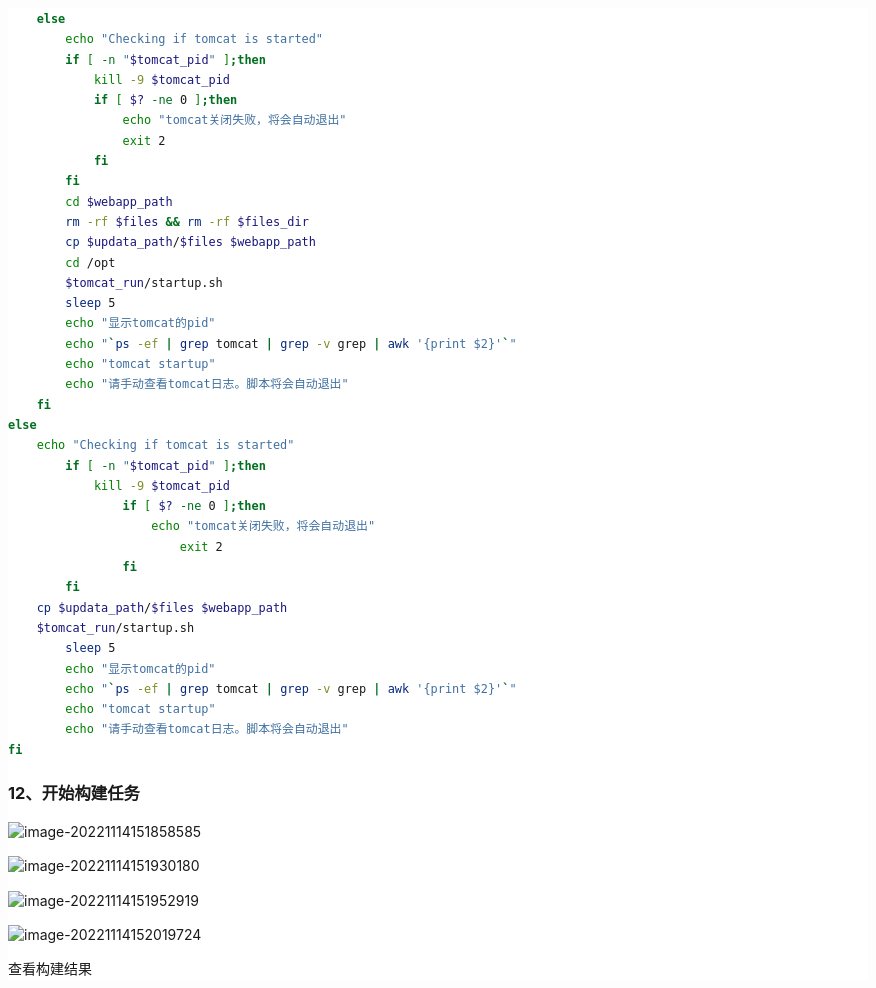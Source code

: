 ```sh
	else
		echo "Checking if tomcat is started"
		if [ -n "$tomcat_pid" ];then
			kill -9 $tomcat_pid
			if [ $? -ne 0 ];then
				echo "tomcat关闭失败，将会自动退出"
				exit 2
			fi
		fi
		cd $webapp_path
		rm -rf $files && rm -rf $files_dir
		cp $updata_path/$files $webapp_path
		cd /opt
		$tomcat_run/startup.sh
		sleep 5
		echo "显示tomcat的pid"
		echo "`ps -ef | grep tomcat | grep -v grep | awk '{print $2}'`"
		echo "tomcat startup"
		echo "请手动查看tomcat日志。脚本将会自动退出"
	fi
else
	echo "Checking if tomcat is started"
        if [ -n "$tomcat_pid" ];then
        	kill -9 $tomcat_pid
                if [ $? -ne 0 ];then
                	echo "tomcat关闭失败，将会自动退出"
                       	exit 2
                fi
        fi
	cp $updata_path/$files $webapp_path
	$tomcat_run/startup.sh
        sleep 5
        echo "显示tomcat的pid"
        echo "`ps -ef | grep tomcat | grep -v grep | awk '{print $2}'`"
        echo "tomcat startup"
        echo "请手动查看tomcat日志。脚本将会自动退出"
fi
```

### 12、开始构建任务

![image-20221114151858585](https://typora3366.oss-cn-shenzhen.aliyuncs.com/img_for_typora/image-20221114151858585.png)

 ![image-20221114151930180](https://typora3366.oss-cn-shenzhen.aliyuncs.com/img_for_typora/image-20221114151930180.png)

 ![image-20221114151952919](https://typora3366.oss-cn-shenzhen.aliyuncs.com/img_for_typora/image-20221114151952919.png)

![image-20221114152019724](https://typora3366.oss-cn-shenzhen.aliyuncs.com/img_for_typora/image-20221114152019724.png)

查看构建结果
